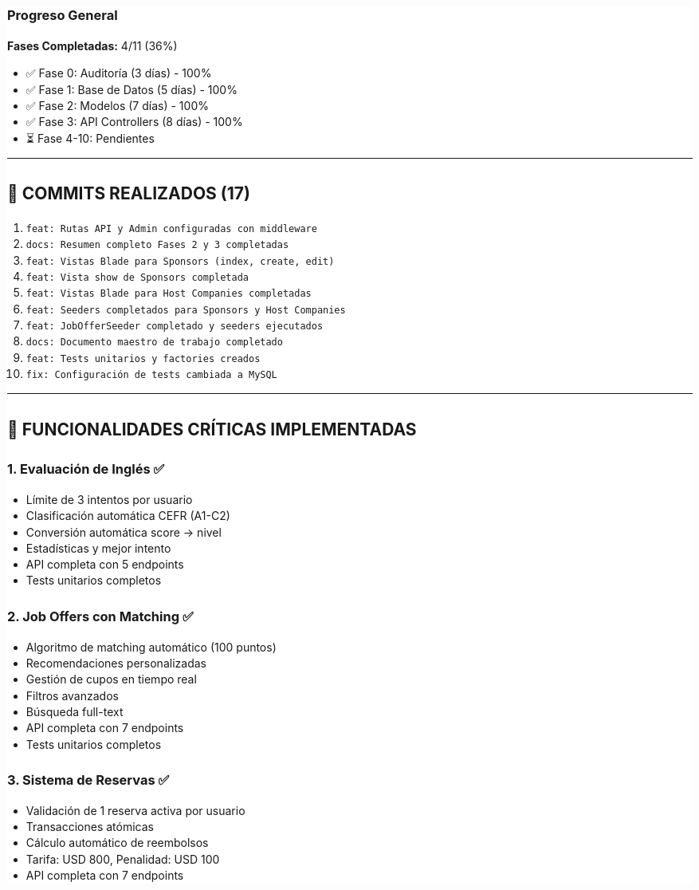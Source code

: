 ### Progreso General
**Fases Completadas:** 4/11 (36%)

- ✅ Fase 0: Auditoría (3 días) - 100%
- ✅ Fase 1: Base de Datos (5 días) - 100%
- ✅ Fase 2: Modelos (7 días) - 100%
- ✅ Fase 3: API Controllers (8 días) - 100%
- ⏳ Fase 4-10: Pendientes

---

## 📝 COMMITS REALIZADOS (17)

1. `feat: Rutas API y Admin configuradas con middleware`
2. `docs: Resumen completo Fases 2 y 3 completadas`
3. `feat: Vistas Blade para Sponsors (index, create, edit)`
4. `feat: Vista show de Sponsors completada`
5. `feat: Vistas Blade para Host Companies completadas`
6. `feat: Seeders completados para Sponsors y Host Companies`
7. `feat: JobOfferSeeder completado y seeders ejecutados`
8. `docs: Documento maestro de trabajo completado`
9. `feat: Tests unitarios y factories creados`
10. `fix: Configuración de tests cambiada a MySQL`

---

## 🎯 FUNCIONALIDADES CRÍTICAS IMPLEMENTADAS

### 1. Evaluación de Inglés ✅
- Límite de 3 intentos por usuario
- Clasificación automática CEFR (A1-C2)
- Conversión automática score → nivel
- Estadísticas y mejor intento
- API completa con 5 endpoints
- Tests unitarios completos

### 2. Job Offers con Matching ✅
- Algoritmo de matching automático (100 puntos)
- Recomendaciones personalizadas
- Gestión de cupos en tiempo real
- Filtros avanzados
- Búsqueda full-text
- API completa con 7 endpoints
- Tests unitarios completos

### 3. Sistema de Reservas ✅
- Validación de 1 reserva activa por usuario
- Transacciones atómicas
- Cálculo automático de reembolsos
- Tarifa: USD 800, Penalidad: USD 100
- API completa con 7 endpoints
